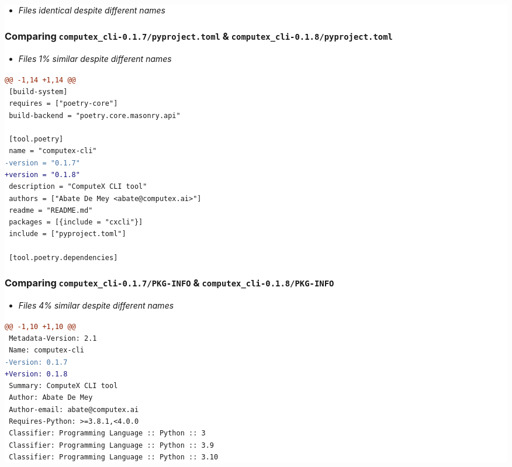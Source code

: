  * *Files identical despite different names*

### Comparing `computex_cli-0.1.7/pyproject.toml` & `computex_cli-0.1.8/pyproject.toml`

 * *Files 1% similar despite different names*

```diff
@@ -1,14 +1,14 @@
 [build-system]
 requires = ["poetry-core"]
 build-backend = "poetry.core.masonry.api"
 
 [tool.poetry]
 name = "computex-cli"
-version = "0.1.7"
+version = "0.1.8"
 description = "ComputeX CLI tool"
 authors = ["Abate De Mey <abate@computex.ai>"]
 readme = "README.md"
 packages = [{include = "cxcli"}]
 include = ["pyproject.toml"]
 
 [tool.poetry.dependencies]
```

### Comparing `computex_cli-0.1.7/PKG-INFO` & `computex_cli-0.1.8/PKG-INFO`

 * *Files 4% similar despite different names*

```diff
@@ -1,10 +1,10 @@
 Metadata-Version: 2.1
 Name: computex-cli
-Version: 0.1.7
+Version: 0.1.8
 Summary: ComputeX CLI tool
 Author: Abate De Mey
 Author-email: abate@computex.ai
 Requires-Python: >=3.8.1,<4.0.0
 Classifier: Programming Language :: Python :: 3
 Classifier: Programming Language :: Python :: 3.9
 Classifier: Programming Language :: Python :: 3.10
```

